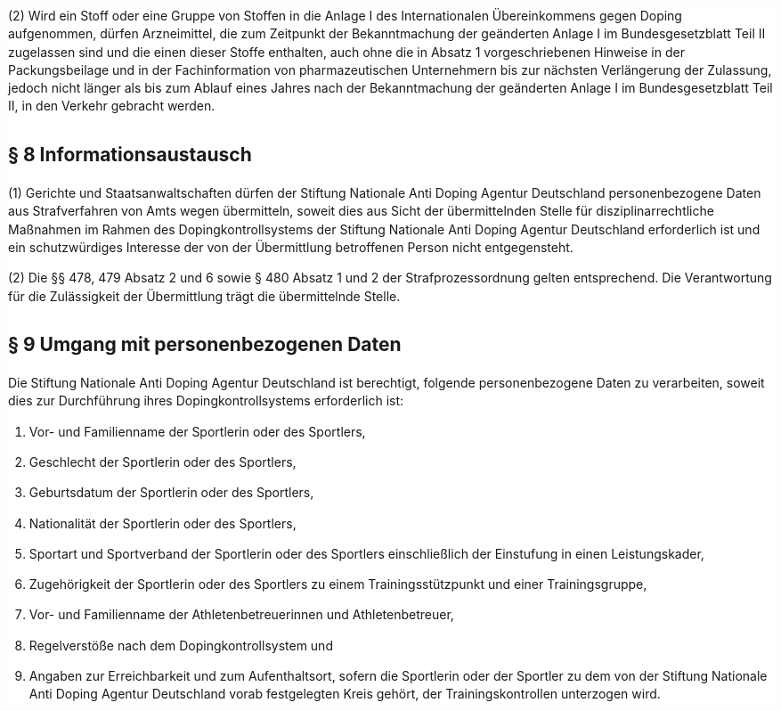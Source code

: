 (2) Wird ein Stoff oder eine Gruppe von Stoffen in die Anlage I des
Internationalen Übereinkommens gegen Doping aufgenommen, dürfen
Arzneimittel, die zum Zeitpunkt der Bekanntmachung der geänderten
Anlage I im Bundesgesetzblatt Teil II zugelassen sind und die einen
dieser Stoffe enthalten, auch ohne die in Absatz 1 vorgeschriebenen
Hinweise in der Packungsbeilage und in der Fachinformation von
pharmazeutischen Unternehmern bis zur nächsten Verlängerung der
Zulassung, jedoch nicht länger als bis zum Ablauf eines Jahres nach
der Bekanntmachung der geänderten Anlage I im Bundesgesetzblatt Teil
II, in den Verkehr gebracht werden.


## § 8 Informationsaustausch

(1) Gerichte und Staatsanwaltschaften dürfen der Stiftung Nationale
Anti Doping Agentur Deutschland personenbezogene Daten aus
Strafverfahren von Amts wegen übermitteln, soweit dies aus Sicht der
übermittelnden Stelle für disziplinarrechtliche Maßnahmen im Rahmen
des Dopingkontrollsystems der Stiftung Nationale Anti Doping Agentur
Deutschland erforderlich ist und ein schutzwürdiges Interesse der von
der Übermittlung betroffenen Person nicht entgegensteht.

(2) Die §§ 478, 479 Absatz 2 und 6 sowie § 480 Absatz 1 und 2 der
Strafprozessordnung gelten entsprechend. Die Verantwortung für die
Zulässigkeit der Übermittlung trägt die übermittelnde Stelle.


## § 9 Umgang mit personenbezogenen Daten

Die Stiftung Nationale Anti Doping Agentur Deutschland ist berechtigt,
folgende personenbezogene Daten zu verarbeiten, soweit dies zur
Durchführung ihres Dopingkontrollsystems erforderlich ist:

1.  Vor- und Familienname der Sportlerin oder des Sportlers,


2.  Geschlecht der Sportlerin oder des Sportlers,


3.  Geburtsdatum der Sportlerin oder des Sportlers,


4.  Nationalität der Sportlerin oder des Sportlers,


5.  Sportart und Sportverband der Sportlerin oder des Sportlers
    einschließlich der Einstufung in einen Leistungskader,


6.  Zugehörigkeit der Sportlerin oder des Sportlers zu einem
    Trainingsstützpunkt und einer Trainingsgruppe,


7.  Vor- und Familienname der Athletenbetreuerinnen und Athletenbetreuer,


8.  Regelverstöße nach dem Dopingkontrollsystem und


9.  Angaben zur Erreichbarkeit und zum Aufenthaltsort, sofern die
    Sportlerin oder der Sportler zu dem von der Stiftung Nationale Anti
    Doping Agentur Deutschland vorab festgelegten Kreis gehört, der
    Trainingskontrollen unterzogen wird.
